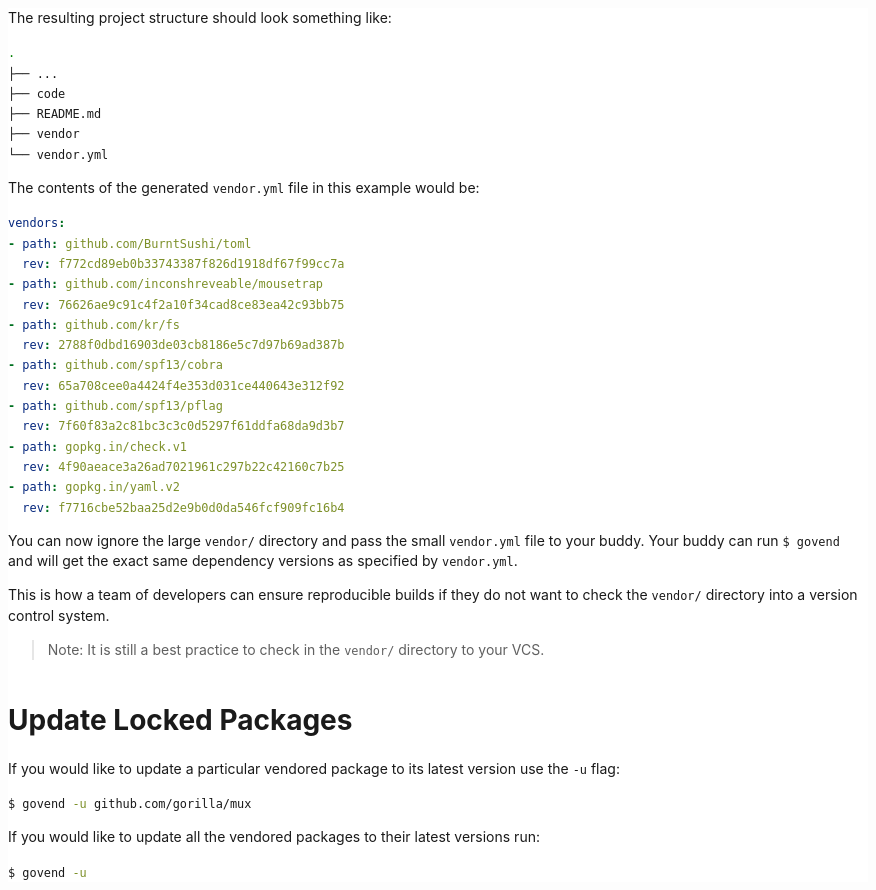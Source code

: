 The resulting project structure should look something like:

```Bash
.
├── ...
├── code
├── README.md
├── vendor
└── vendor.yml
```

The contents of the generated `vendor.yml` file in this example would be:

```yaml
vendors:
- path: github.com/BurntSushi/toml
  rev: f772cd89eb0b33743387f826d1918df67f99cc7a
- path: github.com/inconshreveable/mousetrap
  rev: 76626ae9c91c4f2a10f34cad8ce83ea42c93bb75
- path: github.com/kr/fs
  rev: 2788f0dbd16903de03cb8186e5c7d97b69ad387b
- path: github.com/spf13/cobra
  rev: 65a708cee0a4424f4e353d031ce440643e312f92
- path: github.com/spf13/pflag
  rev: 7f60f83a2c81bc3c3c0d5297f61ddfa68da9d3b7
- path: gopkg.in/check.v1
  rev: 4f90aeace3a26ad7021961c297b22c42160c7b25
- path: gopkg.in/yaml.v2
  rev: f7716cbe52baa25d2e9b0d0da546fcf909fc16b4
```


You can now ignore the large `vendor/` directory and pass the small `vendor.yml`
file to your buddy.
Your buddy can run `$ govend` and will get the exact same dependency versions
as specified by `vendor.yml`.

This is how a team of developers can ensure reproducible builds if they do not
want to check the `vendor/` directory into a version control system.

> Note: It is still a best practice to check in the `vendor/` directory to your
VCS.

# Update Locked Packages

If you would like to update a particular vendored package to its latest version
use the `-u` flag:

```Bash
$ govend -u github.com/gorilla/mux
```

If you would like to update all the vendored packages to their latest versions
run:

```Bash
$ govend -u
```
